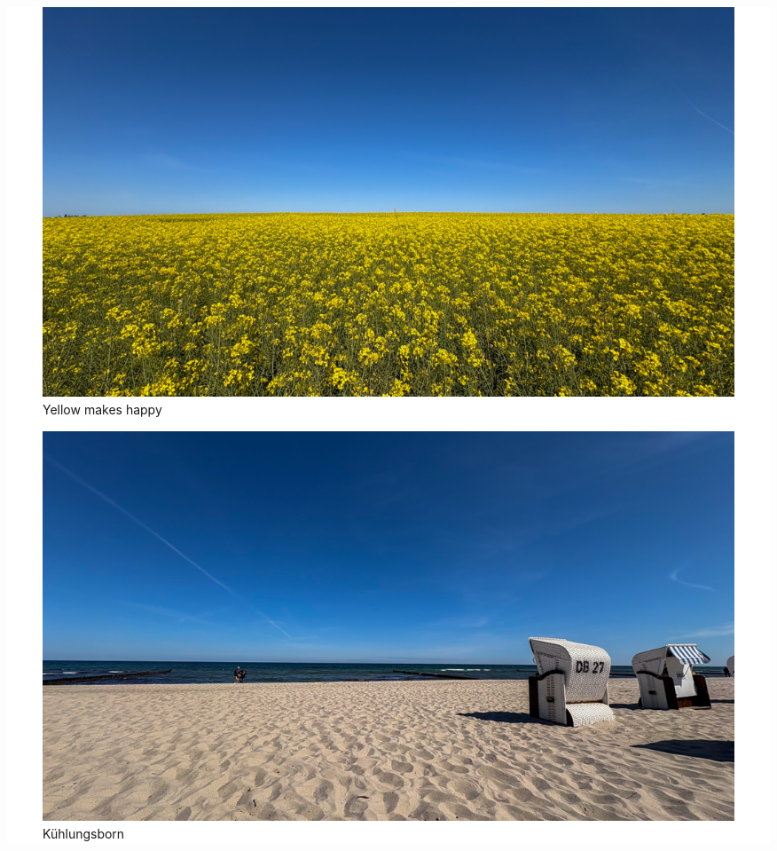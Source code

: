 <figure>
<img src="/img/secan/IMG_7633.jpg">
<figcaption>Yellow makes happy</figcaption>
</figure>

<figure>
<img src="/img/secan/IMG_7634.jpg">
<figcaption>Kühlungsborn</figcaption>
</figure>
